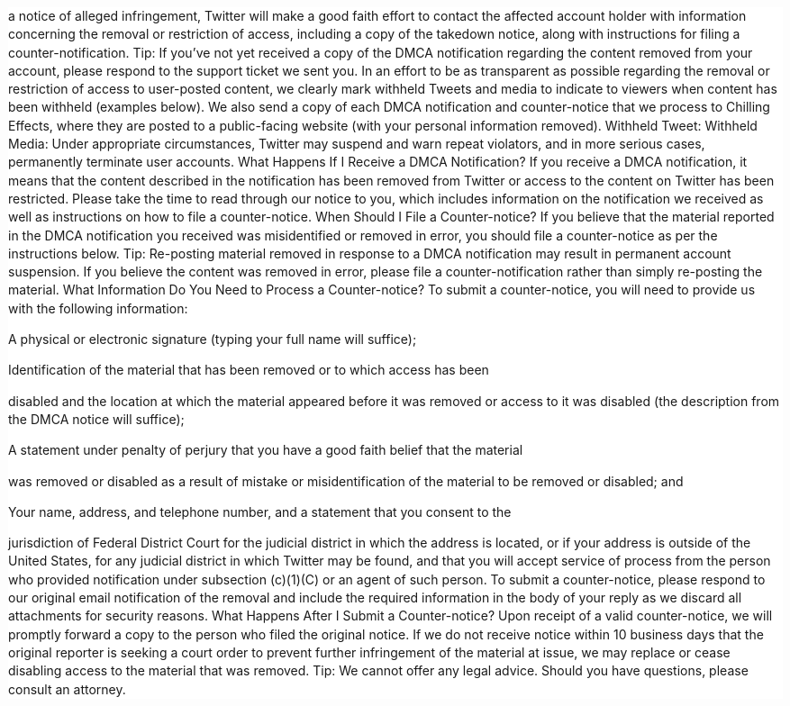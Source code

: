 a notice of alleged infringement, Twitter will make a good faith effort to contact the affected account 
holder with information concerning the removal or restriction of access, including a copy of the 
takedown notice, along with instructions for filing a counter-notification. 
Tip: If you’ve not yet received a copy of the DMCA notification regarding the content removed from 
your account, please respond to the support ticket we sent you. 
In an effort to be as transparent as possible regarding the removal or restriction of access to user-posted 
content, we clearly mark withheld Tweets and media to indicate to viewers when content has been 
withheld (examples below). We also send a copy of each DMCA notification and counter-notice that 
we process to Chilling Effects, where they are posted to a public-facing website (with your personal 
information removed). 
Withheld Tweet: 
Withheld Media: 
Under appropriate circumstances, Twitter may suspend and warn repeat violators, and in more serious 
cases, permanently terminate user accounts. 
What Happens If I Receive a DMCA Notification? 
If you receive a DMCA notification, it means that the content described in the notification has been 
removed from Twitter or access to the content on Twitter has been restricted. Please take the time to 
read through our notice to you, which includes information on the notification we received as well as 
instructions on how to file a counter-notice. 
When Should I File a Counter-notice? 
If you believe that the material reported in the DMCA notification you received was misidentified or 
removed in error, you should file a counter-notice as per the instructions below. 
Tip: Re-posting material removed in response to a DMCA notification may result in permanent 
account suspension. If you believe the content was removed in error, please file a counter-notification 
rather than simply re-posting the material. 
What Information Do You Need to Process a Counter-notice? 
To submit a counter-notice, you will need to provide us with the following information: 


A physical or electronic signature (typing your full name will suffice); 


Identification of the material that has been removed or to which access has been 


disabled and the location at which the material appeared before it was removed or 
access to it was disabled (the description from the DMCA notice will suffice); 

A statement under penalty of perjury that you have a good faith belief that the material 

was removed or disabled as a result of mistake or misidentification of the material to be 
removed or disabled; and 

Your name, address, and telephone number, and a statement that you consent to the 

jurisdiction of Federal District Court for the judicial district in which the address is 
located, or if your address is outside of the United States, for any judicial district in which 
Twitter may be found, and that you will accept service of process from the person who 
provided notification under subsection (c)(1)(C) or an agent of such person. 
To submit a counter-notice, please respond to our original email notification of the removal and 
include the required information in the body of your reply as we discard all attachments for security 
reasons. 
What Happens After I Submit a Counter-notice? 
Upon receipt of a valid counter-notice, we will promptly forward a copy to the person who filed the 
original notice. If we do not receive notice within 10 business days that the original reporter is seeking 
a court order to prevent further infringement of the material at issue, we may replace or cease 
disabling access to the material that was removed. 
Tip: We cannot offer any legal advice. Should you have questions, please consult an attorney. 